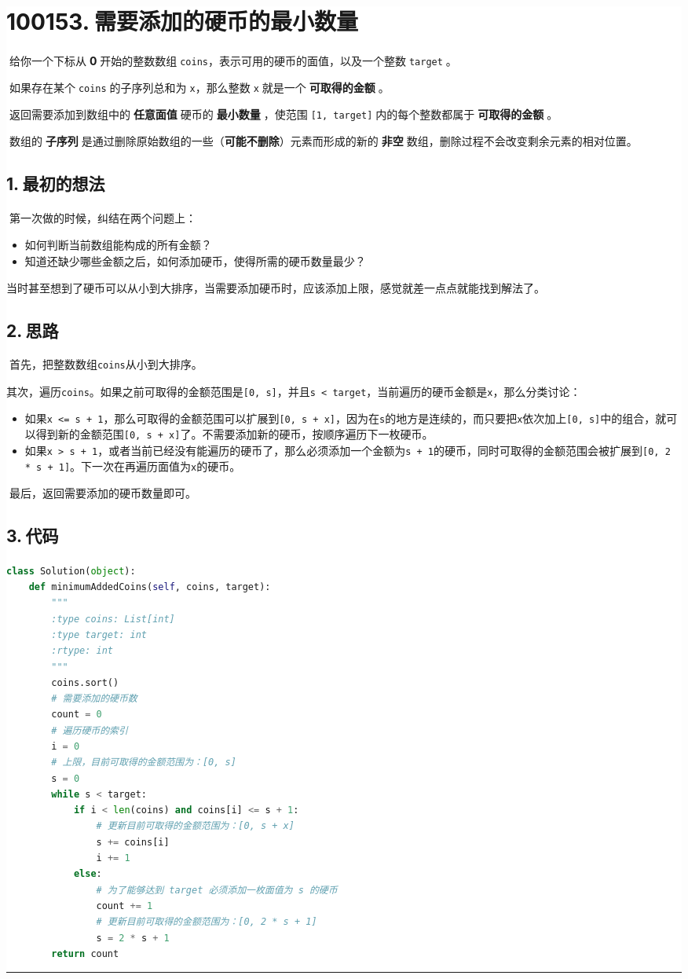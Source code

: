 
# 100153. 需要添加的硬币的最小数量

​		给你一个下标从 **0** 开始的整数数组 `coins`，表示可用的硬币的面值，以及一个整数 `target` 。

​		如果存在某个 `coins` 的子序列总和为 `x`，那么整数 `x` 就是一个 **可取得的金额** 。

​		返回需要添加到数组中的 **任意面值** 硬币的 **最小数量** ，使范围 `[1, target]` 内的每个整数都属于 **可取得的金额** 。

​		数组的 **子序列** 是通过删除原始数组的一些（**可能不删除**）元素而形成的新的 **非空** 数组，删除过程不会改变剩余元素的相对位置。

## 1. 最初的想法

​		第一次做的时候，纠结在两个问题上：

- 如何判断当前数组能构成的所有金额？
- 知道还缺少哪些金额之后，如何添加硬币，使得所需的硬币数量最少？

​		当时甚至想到了硬币可以从小到大排序，当需要添加硬币时，应该添加上限，感觉就差一点点就能找到解法了。

## 2. 思路

​		首先，把整数数组`coins`从小到大排序。

​		其次，遍历`coins`。如果之前可取得的金额范围是`[0, s]`，并且`s < target`，当前遍历的硬币金额是`x`，那么分类讨论：

- 如果`x <= s + 1`，那么可取得的金额范围可以扩展到`[0, s + x]`，因为在`s`的地方是连续的，而只要把`x`依次加上`[0, s]`中的组合，就可以得到新的金额范围`[0, s + x]`了。不需要添加新的硬币，按顺序遍历下一枚硬币。
- 如果`x > s + 1`，或者当前已经没有能遍历的硬币了，那么必须添加一个金额为`s + 1`的硬币，同时可取得的金额范围会被扩展到`[0, 2 * s + 1]`。下一次在再遍历面值为`x`的硬币。

​		最后，返回需要添加的硬币数量即可。

## 3. 代码

```python
class Solution(object):
    def minimumAddedCoins(self, coins, target):
        """
        :type coins: List[int]
        :type target: int
        :rtype: int
        """
        coins.sort()
        # 需要添加的硬币数
        count = 0
        # 遍历硬币的索引
        i = 0
        # 上限，目前可取得的金额范围为：[0, s]
        s = 0
        while s < target:
            if i < len(coins) and coins[i] <= s + 1:
                # 更新目前可取得的金额范围为：[0, s + x]
                s += coins[i]
                i += 1
            else:
                # 为了能够达到 target 必须添加一枚面值为 s 的硬币
                count += 1
                # 更新目前可取得的金额范围为：[0, 2 * s + 1]
                s = 2 * s + 1
        return count
```

---